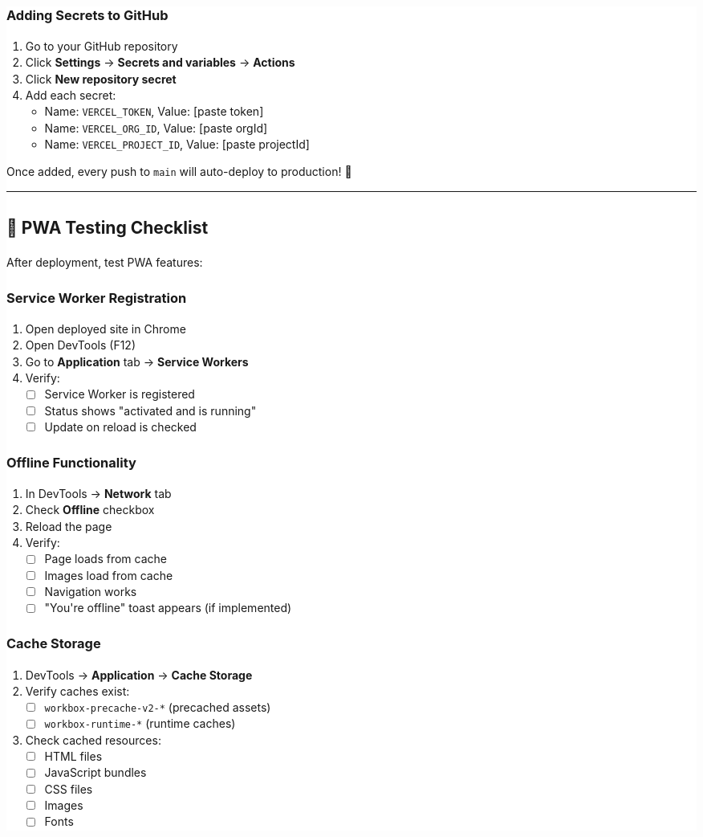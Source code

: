 ### Adding Secrets to GitHub

1. Go to your GitHub repository
2. Click **Settings** → **Secrets and variables** → **Actions**
3. Click **New repository secret**
4. Add each secret:
   - Name: `VERCEL_TOKEN`, Value: [paste token]
   - Name: `VERCEL_ORG_ID`, Value: [paste orgId]
   - Name: `VERCEL_PROJECT_ID`, Value: [paste projectId]

Once added, every push to `main` will auto-deploy to production! 🎉

---

## 📱 PWA Testing Checklist

After deployment, test PWA features:

### Service Worker Registration

1. Open deployed site in Chrome
2. Open DevTools (F12)
3. Go to **Application** tab → **Service Workers**
4. Verify:
   - [ ] Service Worker is registered
   - [ ] Status shows "activated and is running"
   - [ ] Update on reload is checked

### Offline Functionality

1. In DevTools → **Network** tab
2. Check **Offline** checkbox
3. Reload the page
4. Verify:
   - [ ] Page loads from cache
   - [ ] Images load from cache
   - [ ] Navigation works
   - [ ] "You're offline" toast appears (if implemented)

### Cache Storage

1. DevTools → **Application** → **Cache Storage**
2. Verify caches exist:
   - [ ] `workbox-precache-v2-*` (precached assets)
   - [ ] `workbox-runtime-*` (runtime caches)
3. Check cached resources:
   - [ ] HTML files
   - [ ] JavaScript bundles
   - [ ] CSS files
   - [ ] Images
   - [ ] Fonts
